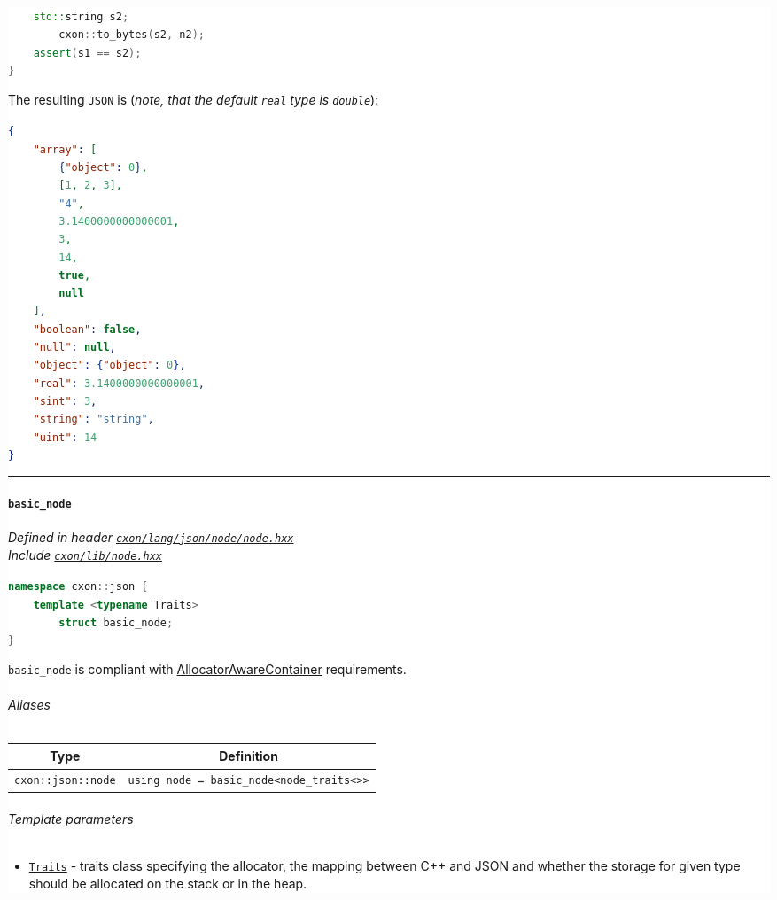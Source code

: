 ``` c++
    std::string s2;
        cxon::to_bytes(s2, n2);
    assert(s1 == s2);
}
```

The resulting `JSON` is (*note, that the default `real` type is `double`*):

``` json
{
    "array": [
        {"object": 0},
        [1, 2, 3],
        "4",
        3.1400000000000001,
        3,
        14,
        true,
        null
    ],
    "boolean": false,
    "null": null,
    "object": {"object": 0},
    "real": 3.1400000000000001,
    "sint": 3,
    "string": "string",
    "uint": 14
}
```


--------------------------------------------------------------------------------

#### `basic_node`

*Defined in header [`cxon/lang/json/node/node.hxx`](node.hxx)*  
*Include [`cxon/lib/node.hxx`](../../../lib/node.hxx)*

``` c++
namespace cxon::json {
    template <typename Traits>
        struct basic_node;
}
```

`basic_node` is compliant with [AllocatorAwareContainer][cpp-alaw] requirements.

###### Aliases

Type                | Definition
--------------------|---------------------------------------
`cxon::json::node`  | `using node = basic_node<node_traits<>>`

###### Template parameters

  - [`Traits`](#traits) - traits class specifying the allocator, the mapping between C++ and JSON and whether the storage for
given type should be allocated on the stack or in the heap.


[img-lib]: https://img.shields.io/badge/lib-CXON-608060.svg?style=plastic
[img-ver]: https://img.shields.io/github/release/oknenavin/cxon.svg?style=plastic&color=608060
[cpp-map]: https://en.cppreference.com/mwiki/index.php?title=cpp/container/map&oldid=109218
[cpp-vect]: https://en.cppreference.com/mwiki/index.php?title=cpp/container/vector&oldid=107643
[cpp-bstr]: https://en.cppreference.com/mwiki/index.php?title=cpp/string/basic_string&oldid=107637
[cpp-types]: https://en.cppreference.com/mwiki/index.php?title=cpp/language/types&oldid=108124
[cpp-alaw]: https://en.cppreference.com/mwiki/index.php?title=cpp/named_req/AllocatorAwareContainer&oldid=128189
[cpp-hash]: https://en.cppreference.com/mwiki/index.php?title=cpp/named_req/Hash&oldid=120791